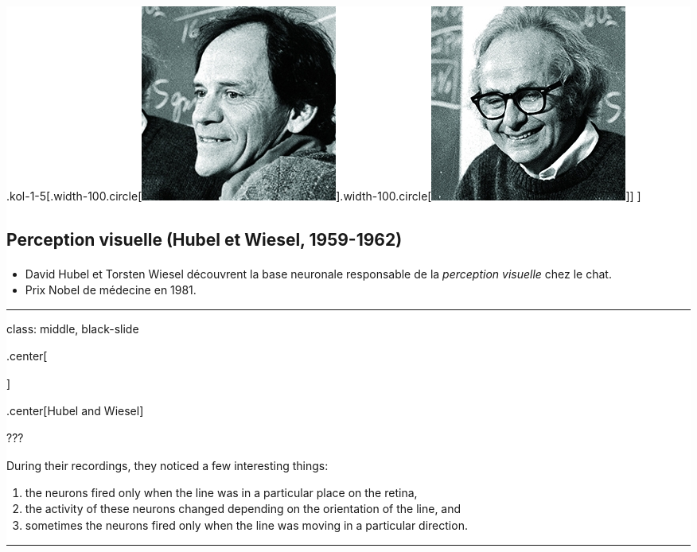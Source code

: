.kol-1-5[.width-100.circle[![](figures/hw1.jpg)].width-100.circle[![](figures/hw2.jpg)]]
]
<br>

## Perception visuelle (Hubel et Wiesel, 1959-1962)

- David Hubel et Torsten Wiesel découvrent la base neuronale responsable de la *perception visuelle* chez le chat.
- Prix Nobel de médecine en 1981.

---

class: middle, black-slide

.center[

<iframe width="640" height="480" src="https://www.youtube.com/embed/y_l4kQ5wjiw?&loop=1&start=0" frameborder="0" volume="0" allowfullscreen></iframe>

]

.center[Hubel and Wiesel]

???

During their recordings, they noticed a few interesting things:
1. the neurons fired only when the line was in a particular place on the retina,
2. the activity of these neurons changed depending on the orientation of the line, and
3. sometimes the neurons fired only when the line was moving in a particular direction.

---
